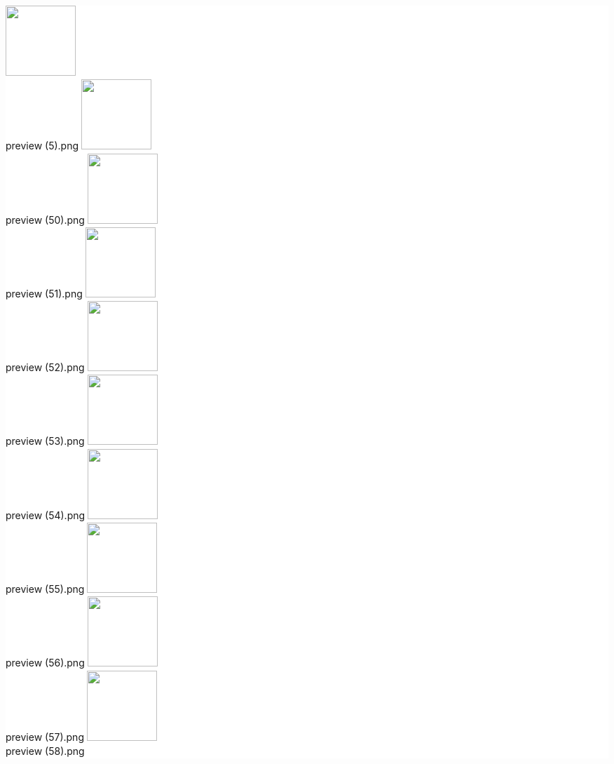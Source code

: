 </tr>
<tr>
<td valign="bottom">
<img src="./preview (5).png" width="100" height="100"><br>
preview (5).png
</td>

<td valign="bottom">
<img src="./preview (50).png" width="100" height="100"><br>
preview (50).png
</td>

<td valign="bottom">
<img src="./preview (51).png" width="100" height="100"><br>
preview (51).png
</td>

<td valign="bottom">
<img src="./preview (52).png" width="100" height="100"><br>
preview (52).png
</td>

<td valign="bottom">
<img src="./preview (53).png" width="100" height="100"><br>
preview (53).png
</td>

<td valign="bottom">
<img src="./preview (54).png" width="100" height="100"><br>
preview (54).png
</td>

</tr>
<tr>
<td valign="bottom">
<img src="./preview (55).png" width="100" height="100"><br>
preview (55).png
</td>

<td valign="bottom">
<img src="./preview (56).png" width="100" height="100"><br>
preview (56).png
</td>

<td valign="bottom">
<img src="./preview (57).png" width="100" height="100"><br>
preview (57).png
</td>

<td valign="bottom">
<img src="./preview (58).png" width="100" height="100"><br>
preview (58).png
</td>
